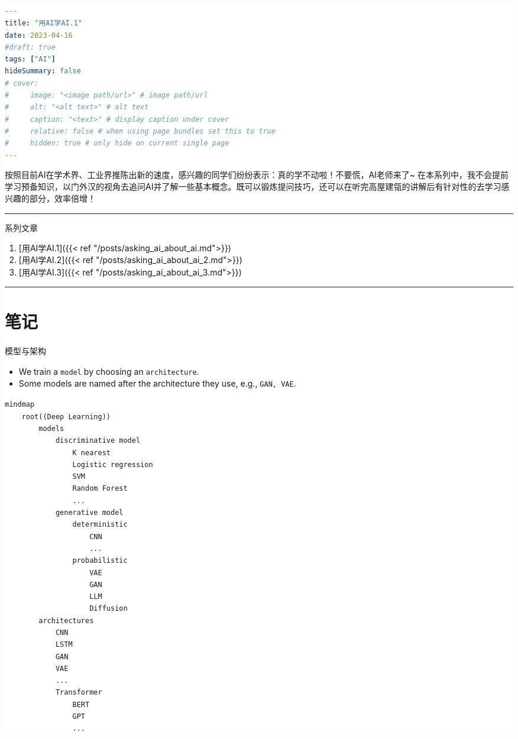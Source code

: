 ```yaml
---
title: "用AI学AI.1"
date: 2023-04-16
#draft: true
tags: ["AI"]
hideSummary: false
# cover:
#     image: "<image path/url>" # image path/url
#     alt: "<alt text>" # alt text
#     caption: "<text>" # display caption under cover
#     relative: false # when using page bundles set this to true
#     hidden: true # only hide on current single page
---
```


按照目前AI在学术界、工业界推陈出新的速度，感兴趣的同学们纷纷表示：真的学不动啦！不要慌，AI老师来了~ 在本系列中，我不会提前学习预备知识，以门外汉的视角去追问AI并了解一些基本概念。既可以锻炼提问技巧，还可以在听完高屋建瓴的讲解后有针对性的去学习感兴趣的部分，效率倍增！

---
系列文章
1. [用AI学AI.1]({{< ref "/posts/asking_ai_about_ai.md">}})
2. [用AI学AI.2]({{< ref "/posts/asking_ai_about_ai_2.md">}})
3. [用AI学AI.3]({{< ref "/posts/asking_ai_about_ai_3.md">}})
---

# 笔记

模型与架构
- We train a `model` by choosing an `architecture`.
- Some models are named after the architecture they use, e.g., `GAN, VAE`.


```mermaid
mindmap
    root((Deep Learning))
        models
            discriminative model
                K nearest
                Logistic regression
                SVM
                Random Forest
                ...
            generative model
                deterministic
                    CNN
                    ...
                probabilistic
                    VAE
                    GAN
                    LLM
                    Diffusion
        architectures
            CNN
            LSTM
            GAN
            VAE
            ...
            Transformer
                BERT
                GPT
                ...
```

